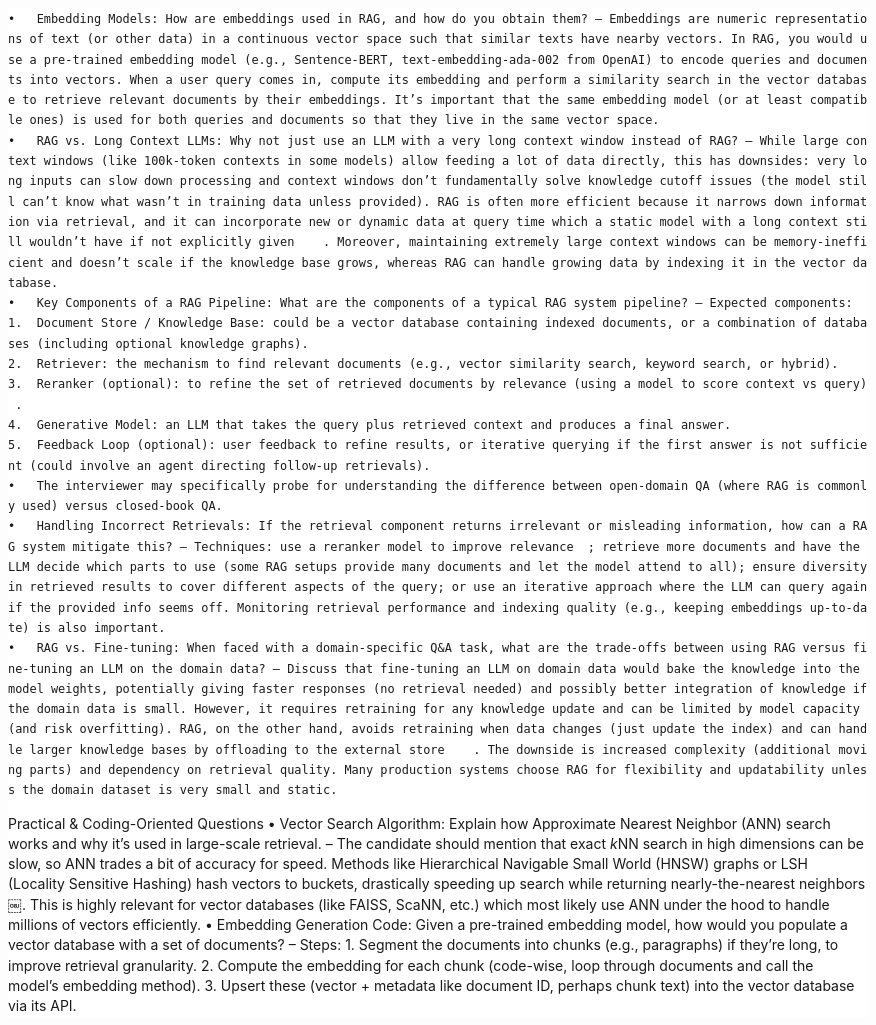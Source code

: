 	•	Embedding Models: How are embeddings used in RAG, and how do you obtain them? – Embeddings are numeric representations of text (or other data) in a continuous vector space such that similar texts have nearby vectors. In RAG, you would use a pre-trained embedding model (e.g., Sentence-BERT, text-embedding-ada-002 from OpenAI) to encode queries and documents into vectors. When a user query comes in, compute its embedding and perform a similarity search in the vector database to retrieve relevant documents by their embeddings. It’s important that the same embedding model (or at least compatible ones) is used for both queries and documents so that they live in the same vector space.
	•	RAG vs. Long Context LLMs: Why not just use an LLM with a very long context window instead of RAG? – While large context windows (like 100k-token contexts in some models) allow feeding a lot of data directly, this has downsides: very long inputs can slow down processing and context windows don’t fundamentally solve knowledge cutoff issues (the model still can’t know what wasn’t in training data unless provided). RAG is often more efficient because it narrows down information via retrieval, and it can incorporate new or dynamic data at query time which a static model with a long context still wouldn’t have if not explicitly given ￼ ￼. Moreover, maintaining extremely large context windows can be memory-inefficient and doesn’t scale if the knowledge base grows, whereas RAG can handle growing data by indexing it in the vector database.
	•	Key Components of a RAG Pipeline: What are the components of a typical RAG system pipeline? – Expected components:
	1.	Document Store / Knowledge Base: could be a vector database containing indexed documents, or a combination of databases (including optional knowledge graphs).
	2.	Retriever: the mechanism to find relevant documents (e.g., vector similarity search, keyword search, or hybrid).
	3.	Reranker (optional): to refine the set of retrieved documents by relevance (using a model to score context vs query) ￼.
	4.	Generative Model: an LLM that takes the query plus retrieved context and produces a final answer.
	5.	Feedback Loop (optional): user feedback to refine results, or iterative querying if the first answer is not sufficient (could involve an agent directing follow-up retrievals).
	•	The interviewer may specifically probe for understanding the difference between open-domain QA (where RAG is commonly used) versus closed-book QA.
	•	Handling Incorrect Retrievals: If the retrieval component returns irrelevant or misleading information, how can a RAG system mitigate this? – Techniques: use a reranker model to improve relevance ￼; retrieve more documents and have the LLM decide which parts to use (some RAG setups provide many documents and let the model attend to all); ensure diversity in retrieved results to cover different aspects of the query; or use an iterative approach where the LLM can query again if the provided info seems off. Monitoring retrieval performance and indexing quality (e.g., keeping embeddings up-to-date) is also important.
	•	RAG vs. Fine-tuning: When faced with a domain-specific Q&A task, what are the trade-offs between using RAG versus fine-tuning an LLM on the domain data? – Discuss that fine-tuning an LLM on domain data would bake the knowledge into the model weights, potentially giving faster responses (no retrieval needed) and possibly better integration of knowledge if the domain data is small. However, it requires retraining for any knowledge update and can be limited by model capacity (and risk overfitting). RAG, on the other hand, avoids retraining when data changes (just update the index) and can handle larger knowledge bases by offloading to the external store ￼ ￼. The downside is increased complexity (additional moving parts) and dependency on retrieval quality. Many production systems choose RAG for flexibility and updatability unless the domain dataset is very small and static.

Practical & Coding-Oriented Questions
	•	Vector Search Algorithm: Explain how Approximate Nearest Neighbor (ANN) search works and why it’s used in large-scale retrieval. – The candidate should mention that exact $k$NN search in high dimensions can be slow, so ANN trades a bit of accuracy for speed. Methods like Hierarchical Navigable Small World (HNSW) graphs or LSH (Locality Sensitive Hashing) hash vectors to buckets, drastically speeding up search while returning nearly-the-nearest neighbors ￼. This is highly relevant for vector databases (like FAISS, ScaNN, etc.) which most likely use ANN under the hood to handle millions of vectors efficiently.
	•	Embedding Generation Code: Given a pre-trained embedding model, how would you populate a vector database with a set of documents? – Steps:
	1.	Segment the documents into chunks (e.g., paragraphs) if they’re long, to improve retrieval granularity.
	2.	Compute the embedding for each chunk (code-wise, loop through documents and call the model’s embedding method).
	3.	Upsert these (vector + metadata like document ID, perhaps chunk text) into the vector database via its API.